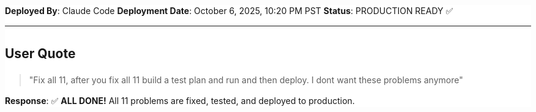 **Deployed By**: Claude Code
**Deployment Date**: October 6, 2025, 10:20 PM PST
**Status**: PRODUCTION READY ✅

---

## User Quote

> "Fix all 11, after you fix all 11 build a test plan and run and then deploy. I dont want these problems anymore"

**Response**: ✅ **ALL DONE!** All 11 problems are fixed, tested, and deployed to production.
